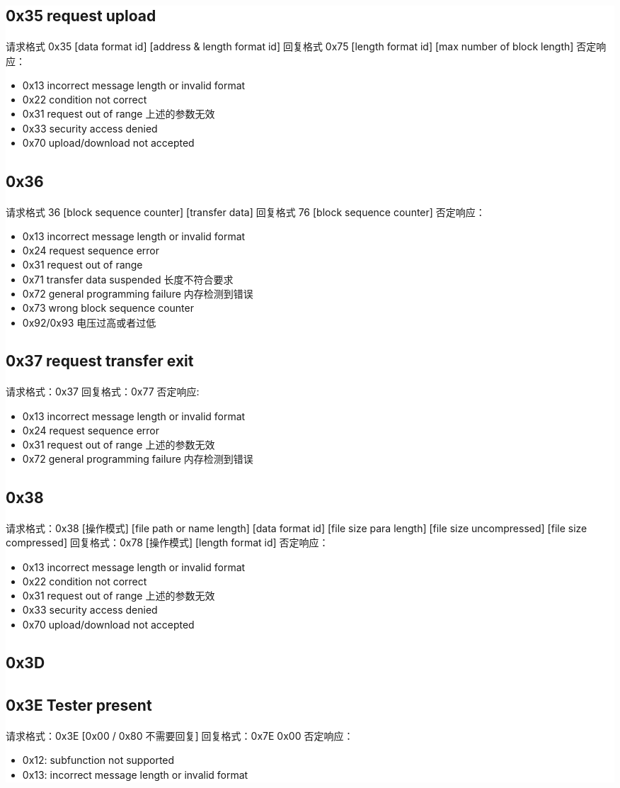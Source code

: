 ## 0x35 request upload
请求格式 0x35 [data format id] [address & length format id]
回复格式 0x75 [length format id] [max number of block length]
否定响应：
+ 0x13 incorrect message length or invalid format
+ 0x22 condition not correct
+ 0x31 request out of range 上述的参数无效
+ 0x33 security access denied
+ 0x70 upload/download not accepted

## 0x36
请求格式 36 [block sequence counter] [transfer data]
回复格式 76 [block sequence counter]
否定响应：
+ 0x13 incorrect message length or invalid format
+ 0x24 request sequence error
+ 0x31 request out of range
+ 0x71 transfer data suspended 长度不符合要求
+ 0x72 general programming failure 内存检测到错误
+ 0x73 wrong block sequence counter
+ 0x92/0x93 电压过高或者过低

## 0x37 request transfer exit
请求格式：0x37
回复格式：0x77
否定响应:
+ 0x13 incorrect message length or invalid format
+ 0x24 request sequence error
+ 0x31 request out of range 上述的参数无效
+ 0x72 general programming failure 内存检测到错误

## 0x38
请求格式：0x38 [操作模式] [file path or name length] [data format id] [file size para length] [file size uncompressed] [file size compressed]
回复格式：0x78 [操作模式] [length format id]
否定响应：
+ 0x13 incorrect message length or invalid format
+ 0x22 condition not correct
+ 0x31 request out of range 上述的参数无效
+ 0x33 security access denied
+ 0x70 upload/download not accepted

## 0x3D

## 0x3E Tester present
请求格式：0x3E [0x00 / 0x80 不需要回复]
回复格式：0x7E 0x00
否定响应：
+ 0x12: subfunction not supported
+ 0x13: incorrect message length or invalid format
